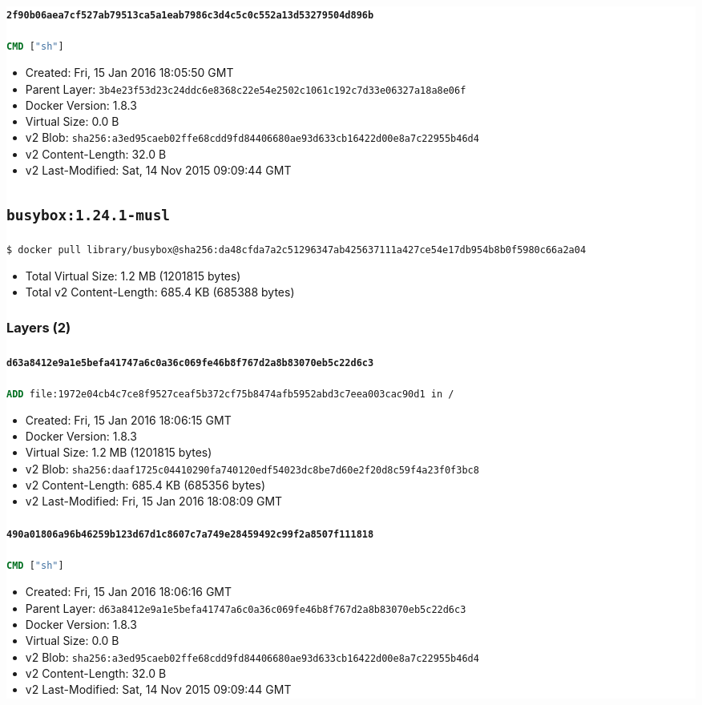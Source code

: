 #### `2f90b06aea7cf527ab79513ca5a1eab7986c3d4c5c0c552a13d53279504d896b`

```dockerfile
CMD ["sh"]
```

-	Created: Fri, 15 Jan 2016 18:05:50 GMT
-	Parent Layer: `3b4e23f53d23c24ddc6e8368c22e54e2502c1061c192c7d33e06327a18a8e06f`
-	Docker Version: 1.8.3
-	Virtual Size: 0.0 B
-	v2 Blob: `sha256:a3ed95caeb02ffe68cdd9fd84406680ae93d633cb16422d00e8a7c22955b46d4`
-	v2 Content-Length: 32.0 B
-	v2 Last-Modified: Sat, 14 Nov 2015 09:09:44 GMT

## `busybox:1.24.1-musl`

```console
$ docker pull library/busybox@sha256:da48cfda7a2c51296347ab425637111a427ce54e17db954b8b0f5980c66a2a04
```

-	Total Virtual Size: 1.2 MB (1201815 bytes)
-	Total v2 Content-Length: 685.4 KB (685388 bytes)

### Layers (2)

#### `d63a8412e9a1e5befa41747a6c0a36c069fe46b8f767d2a8b83070eb5c22d6c3`

```dockerfile
ADD file:1972e04cb4c7ce8f9527ceaf5b372cf75b8474afb5952abd3c7eea003cac90d1 in /
```

-	Created: Fri, 15 Jan 2016 18:06:15 GMT
-	Docker Version: 1.8.3
-	Virtual Size: 1.2 MB (1201815 bytes)
-	v2 Blob: `sha256:daaf1725c04410290fa740120edf54023dc8be7d60e2f20d8c59f4a23f0f3bc8`
-	v2 Content-Length: 685.4 KB (685356 bytes)
-	v2 Last-Modified: Fri, 15 Jan 2016 18:08:09 GMT

#### `490a01806a96b46259b123d67d1c8607c7a749e28459492c99f2a8507f111818`

```dockerfile
CMD ["sh"]
```

-	Created: Fri, 15 Jan 2016 18:06:16 GMT
-	Parent Layer: `d63a8412e9a1e5befa41747a6c0a36c069fe46b8f767d2a8b83070eb5c22d6c3`
-	Docker Version: 1.8.3
-	Virtual Size: 0.0 B
-	v2 Blob: `sha256:a3ed95caeb02ffe68cdd9fd84406680ae93d633cb16422d00e8a7c22955b46d4`
-	v2 Content-Length: 32.0 B
-	v2 Last-Modified: Sat, 14 Nov 2015 09:09:44 GMT
